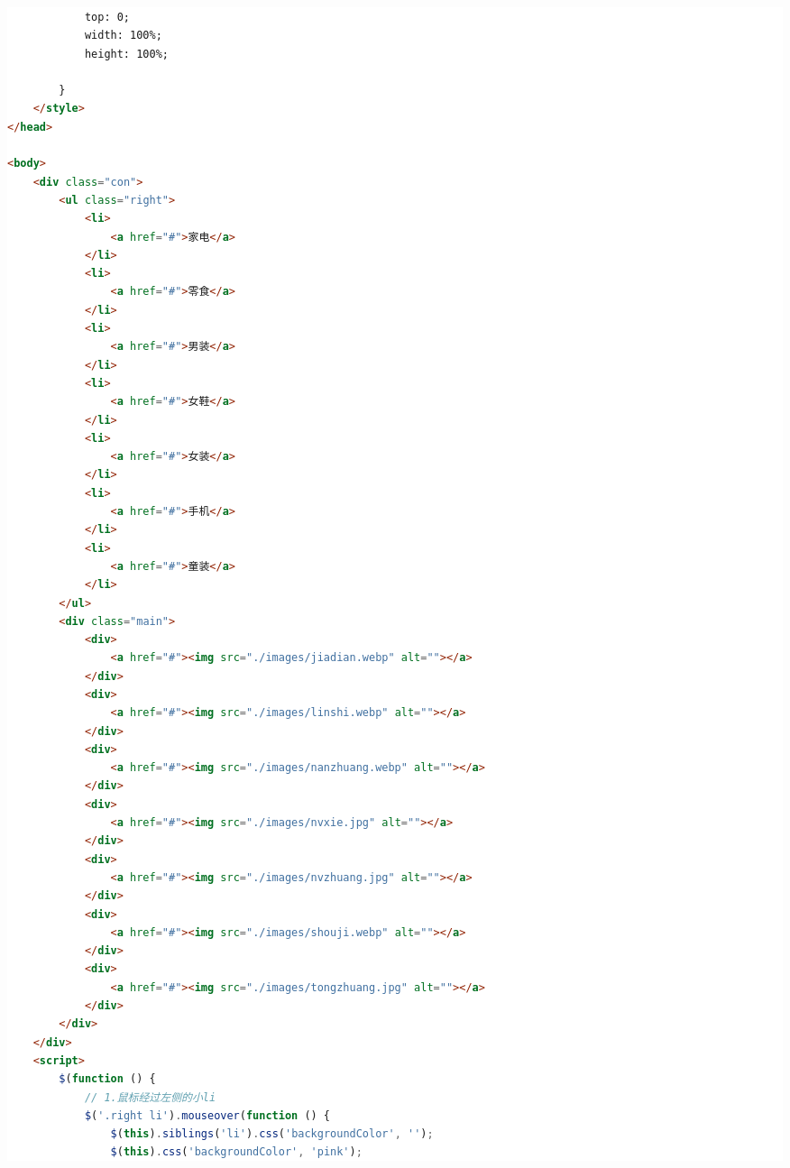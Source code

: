 ```html
            top: 0;
            width: 100%;
            height: 100%;

        }
    </style>
</head>

<body>
    <div class="con">
        <ul class="right">
            <li>
                <a href="#">家电</a>
            </li>
            <li>
                <a href="#">零食</a>
            </li>
            <li>
                <a href="#">男装</a>
            </li>
            <li>
                <a href="#">女鞋</a>
            </li>
            <li>
                <a href="#">女装</a>
            </li>
            <li>
                <a href="#">手机</a>
            </li>
            <li>
                <a href="#">童装</a>
            </li>
        </ul>
        <div class="main">
            <div>
                <a href="#"><img src="./images/jiadian.webp" alt=""></a>
            </div>
            <div>
                <a href="#"><img src="./images/linshi.webp" alt=""></a>
            </div>
            <div>
                <a href="#"><img src="./images/nanzhuang.webp" alt=""></a>
            </div>
            <div>
                <a href="#"><img src="./images/nvxie.jpg" alt=""></a>
            </div>
            <div>
                <a href="#"><img src="./images/nvzhuang.jpg" alt=""></a>
            </div>
            <div>
                <a href="#"><img src="./images/shouji.webp" alt=""></a>
            </div>
            <div>
                <a href="#"><img src="./images/tongzhuang.jpg" alt=""></a>
            </div>
        </div>
    </div>
    <script>
        $(function () {
            // 1.鼠标经过左侧的小li
            $('.right li').mouseover(function () {
                $(this).siblings('li').css('backgroundColor', '');
                $(this).css('backgroundColor', 'pink');
```